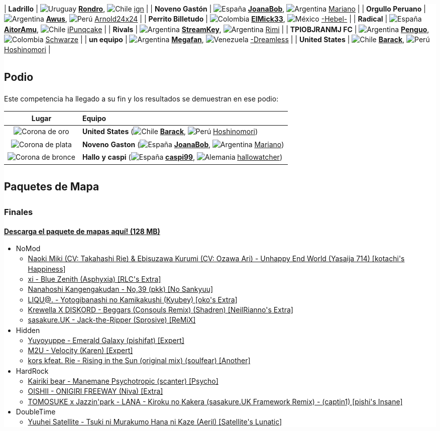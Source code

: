 | **Ladrillo** | ![][flag_UY] **[Rondro](https://osu.ppy.sh/users/9293124)**, ![][flag_CL] [ign](https://osu.ppy.sh/users/9360528) |
| **Noveno Gastón** | ![][flag_ES] **[JoanaBob](https://osu.ppy.sh/users/10966302)**, ![][flag_AR] [Mariano](https://osu.ppy.sh/users/6371395) |
| **Orgullo Peruano** | ![][flag_AR] **[Awus](https://osu.ppy.sh/users/1991253)**, ![][flag_PE] [Arnold24x24](https://osu.ppy.sh/users/2291265) |
| **Perrito Billetudo** | ![][flag_CO] **[ElMick33](https://osu.ppy.sh/users/5458323)**, ![][flag_MX] [-Hebel-](https://osu.ppy.sh/users/6169483) |
| **Radical** | ![][flag_ES] **[AitorAmu](https://osu.ppy.sh/users/7781304)**, ![][flag_CL] [iPunqcake](https://osu.ppy.sh/users/6633574) |
| **Rivals** | ![][flag_AR] **[StreamKey](https://osu.ppy.sh/users/7586334)**, ![][flag_AR] [Rimi](https://osu.ppy.sh/users/5194834) |
| **TPIOBJRANMJ FC** | ![][flag_AR] **[Penguo](https://osu.ppy.sh/users/4389490)**, ![][flag_CO] [Schwarze](https://osu.ppy.sh/users/6575153) |
| **un equipo** | ![][flag_AR] **[Megafan](https://osu.ppy.sh/users/6632605)**, ![][flag_VE] [-Dreamless](https://osu.ppy.sh/users/4426728) |
| **United States** | ![][flag_CL] **[Barack](https://osu.ppy.sh/users/9402889)**, ![][flag_PE] [Hoshinomori](https://osu.ppy.sh/users/4112621) |

## Podio

Este competencia ha llegado a su fin y los resultados se demuestran en ese podio:

| Lugar | Equipo |
| :-: | :-- |
| ![Corona de oro](/wiki/shared/crown-gold.png "1er lugar") | **United States** (![][flag_CL] **[Barack](https://osu.ppy.sh/users/9402889)**, ![][flag_PE] [Hoshinomori](https://osu.ppy.sh/users/4112621)) |
| ![Corona de plata](/wiki/shared/crown-silver.png "2do lugar") | **Noveno Gaston** (![][flag_ES] **[JoanaBob](https://osu.ppy.sh/users/10966302)**, ![][flag_AR] [Mariano](https://osu.ppy.sh/users/6371395)) |
| ![Corona de bronce](/wiki/shared/crown-bronze.png "3er lugar") | **Hallo y caspi** (![][flag_ES] **[caspi99](https://osu.ppy.sh/users/7610747)**, ![][flag_DE] [hallowatcher](https://osu.ppy.sh/users/1874761)) |

## Paquetes de Mapa

### Finales

**[Descarga el paquete de mapas aquí! (128 MB)](https://www.mediafire.com/file/npyk3ttzwzx5fzh/finals_mappack.rar/file)**

- NoMod
  - [Naoki Miki (CV: Takahashi Rie) & Ebisuzawa Kurumi (CV: Ozawa Ari) - Unhappy End World (Yasaija 714) \[kotachi's Happiness\]](https://osu.ppy.sh/beatmapsets/823259#osu/1725346)
  - [xi - Blue Zenith (Asphyxia) \[RLC's Extra\]](https://osu.ppy.sh/beatmapsets/292301#osu/657916)
  - [Nanahoshi Kangengakudan - No,39 (pkk) \[No Sankyuu\]](https://osu.ppy.sh/beatmapsets/531488#osu/1126317)
  - [LIQU@. - Yotogibanashi no Kamikakushi (Kyubey) \[oko's Extra\]](https://osu.ppy.sh/beatmapsets/236396#osu/717133)
  - [Krewella X DISKORD - Beggars (Consouls Remix) (Shadren) \[NeilRianno's Extra\]](https://osu.ppy.sh/beatmapsets/539203#osu/1236951)
  - [sasakure.UK - Jack-the-Ripper (Sprosive) \[ReMiX\]](https://osu.ppy.sh/beatmapsets/23907#osu/94264)
- Hidden
  - [Yuyoyuppe - Emerald Galaxy (pishifat) \[Expert\]](https://osu.ppy.sh/beatmapsets/682286#osu/1442757)
  - [M2U - Velocity (Karen) \[Expert\]](https://osu.ppy.sh/beatmapsets/593985#osu/1256483)
  - [kors kfeat. Rie - Rising in the Sun (original mix) (soulfear) \[Another\]](https://bloodcat.com/osu/s/26742)
- HardRock
  - [Kairiki bear - Manemane Psychotropic (scanter) \[Psycho\]](https://osu.ppy.sh/beatmapsets/113398#osu/541797)
  - [OISHII - ONIGIRI FREEWAY (Niva) \[Extra\]](https://osu.ppy.sh/beatmapsets/873667#osu/1826135)
  - [TOMOSUKE x Jazzin'park - LANA - Kiroku no Kakera (sasakure.UK Framework Remix) - (captin1) \[pishi's Insane\]](https://osu.ppy.sh/beatmapsets/286025#osu/993150)
- DoubleTime
  - [Yuuhei Satellite - Tsuki ni Murakumo Hana ni Kaze (Aeril) \[Satellite's Lunatic\]](https://osu.ppy.sh/beatmapsets/734241#osu/1571656)

[flag_AR]: /wiki/shared/flag/AR.gif "Argentina"
[flag_BG]: /wiki/shared/flag/BG.gif "Bulgaria"
[flag_BO]: /wiki/shared/flag/BO.gif "Bolivia"
[flag_CA]: /wiki/shared/flag/CA.gif "Canadá"
[flag_CL]: /wiki/shared/flag/CL.gif "Chile"
[flag_CO]: /wiki/shared/flag/CO.gif "Colombia"
[flag_DE]: /wiki/shared/flag/DE.gif "Alemania"
[flag_DO]: /wiki/shared/flag/DO.gif "República Dominicana"
[flag_EC]: /wiki/shared/flag/EC.gif "Ecuador"
[flag_ES]: /wiki/shared/flag/ES.gif "España"
[flag_FR]: /wiki/shared/flag/FR.gif "Francia"
[flag_HN]: /wiki/shared/flag/HN.gif "Honduras"
[flag_ID]: /wiki/shared/flag/ID.gif "Indonesia"
[flag_MX]: /wiki/shared/flag/MX.gif "México"
[flag_PA]: /wiki/shared/flag/PA.gif "Panamá"
[flag_PE]: /wiki/shared/flag/PE.gif "Perú"
[flag_PR]: /wiki/shared/flag/PR.gif "Puerto Rico"
[flag_PT]: /wiki/shared/flag/PT.gif "Portugal"
[flag_PY]: /wiki/shared/flag/PY.gif "Paraguay"
[flag_QA]: /wiki/shared/flag/QA.gif "Catar"
[flag_RO]: /wiki/shared/flag/RO.gif "Rumania"
[flag_SV]: /wiki/shared/flag/SV.gif "El Salvador"
[flag_US]: /wiki/shared/flag/US.gif "Estados Unidos"
[flag_UY]: /wiki/shared/flag/UY.gif "Uruguay"
[flag_VE]: /wiki/shared/flag/VE.gif "Venezuela"
